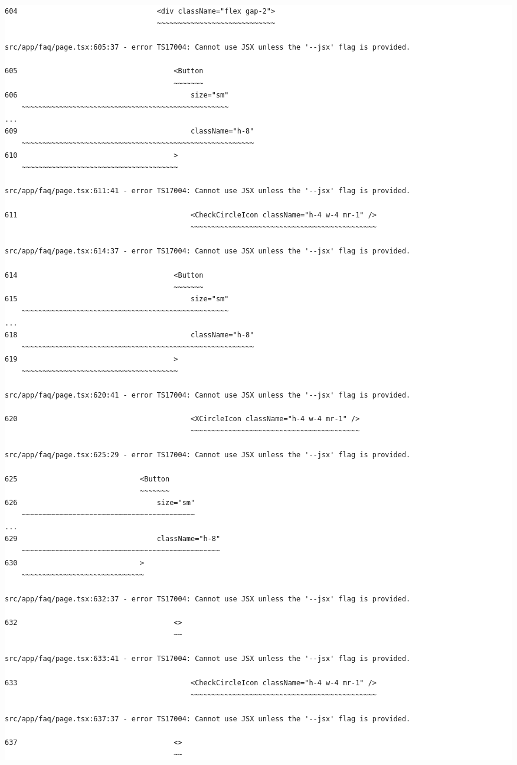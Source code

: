 ```
604                                 <div className="flex gap-2">
                                    ~~~~~~~~~~~~~~~~~~~~~~~~~~~~

src/app/faq/page.tsx:605:37 - error TS17004: Cannot use JSX unless the '--jsx' flag is provided.

605                                     <Button
                                        ~~~~~~~
606                                         size="sm"
    ~~~~~~~~~~~~~~~~~~~~~~~~~~~~~~~~~~~~~~~~~~~~~~~~~
... 
609                                         className="h-8"
    ~~~~~~~~~~~~~~~~~~~~~~~~~~~~~~~~~~~~~~~~~~~~~~~~~~~~~~~
610                                     >
    ~~~~~~~~~~~~~~~~~~~~~~~~~~~~~~~~~~~~~

src/app/faq/page.tsx:611:41 - error TS17004: Cannot use JSX unless the '--jsx' flag is provided.

611                                         <CheckCircleIcon className="h-4 w-4 mr-1" />
                                            ~~~~~~~~~~~~~~~~~~~~~~~~~~~~~~~~~~~~~~~~~~~~

src/app/faq/page.tsx:614:37 - error TS17004: Cannot use JSX unless the '--jsx' flag is provided.

614                                     <Button
                                        ~~~~~~~
615                                         size="sm"
    ~~~~~~~~~~~~~~~~~~~~~~~~~~~~~~~~~~~~~~~~~~~~~~~~~
... 
618                                         className="h-8"
    ~~~~~~~~~~~~~~~~~~~~~~~~~~~~~~~~~~~~~~~~~~~~~~~~~~~~~~~
619                                     >
    ~~~~~~~~~~~~~~~~~~~~~~~~~~~~~~~~~~~~~

src/app/faq/page.tsx:620:41 - error TS17004: Cannot use JSX unless the '--jsx' flag is provided.

620                                         <XCircleIcon className="h-4 w-4 mr-1" />
                                            ~~~~~~~~~~~~~~~~~~~~~~~~~~~~~~~~~~~~~~~~

src/app/faq/page.tsx:625:29 - error TS17004: Cannot use JSX unless the '--jsx' flag is provided.

625                             <Button
                                ~~~~~~~
626                                 size="sm"
    ~~~~~~~~~~~~~~~~~~~~~~~~~~~~~~~~~~~~~~~~~
... 
629                                 className="h-8"
    ~~~~~~~~~~~~~~~~~~~~~~~~~~~~~~~~~~~~~~~~~~~~~~~
630                             >
    ~~~~~~~~~~~~~~~~~~~~~~~~~~~~~

src/app/faq/page.tsx:632:37 - error TS17004: Cannot use JSX unless the '--jsx' flag is provided.

632                                     <>
                                        ~~

src/app/faq/page.tsx:633:41 - error TS17004: Cannot use JSX unless the '--jsx' flag is provided.

633                                         <CheckCircleIcon className="h-4 w-4 mr-1" />
                                            ~~~~~~~~~~~~~~~~~~~~~~~~~~~~~~~~~~~~~~~~~~~~

src/app/faq/page.tsx:637:37 - error TS17004: Cannot use JSX unless the '--jsx' flag is provided.

637                                     <>
                                        ~~
```